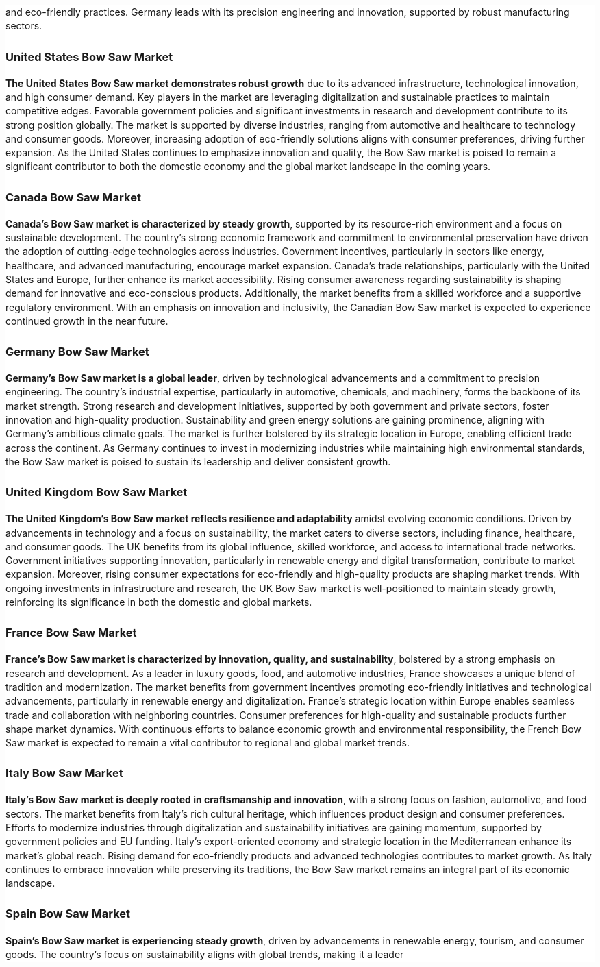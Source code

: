 and eco-friendly practices. Germany leads with its precision engineering and innovation, supported by robust manufacturing sectors.</span></em></p></blockquote><h3><strong>United States Bow Saw Market</strong></h3><p><strong>The United States Bow Saw market demonstrates robust growth</strong> due to its advanced infrastructure, technological innovation, and high consumer demand. Key players in the market are leveraging digitalization and sustainable practices to maintain competitive edges. Favorable government policies and significant investments in research and development contribute to its strong position globally. The market is supported by diverse industries, ranging from automotive and healthcare to technology and consumer goods. Moreover, increasing adoption of eco-friendly solutions aligns with consumer preferences, driving further expansion. As the United States continues to emphasize innovation and quality, the Bow Saw market is poised to remain a significant contributor to both the domestic economy and the global market landscape in the coming years.</p><h3><strong>Canada Bow Saw Market</strong></h3><p><strong>Canada&rsquo;s Bow Saw market is characterized by steady growth</strong>, supported by its resource-rich environment and a focus on sustainable development. The country&rsquo;s strong economic framework and commitment to environmental preservation have driven the adoption of cutting-edge technologies across industries. Government incentives, particularly in sectors like energy, healthcare, and advanced manufacturing, encourage market expansion. Canada&rsquo;s trade relationships, particularly with the United States and Europe, further enhance its market accessibility. Rising consumer awareness regarding sustainability is shaping demand for innovative and eco-conscious products. Additionally, the market benefits from a skilled workforce and a supportive regulatory environment. With an emphasis on innovation and inclusivity, the Canadian Bow Saw market is expected to experience continued growth in the near future.</p><h3><strong>Germany Bow Saw Market</strong></h3><p><strong>Germany&rsquo;s Bow Saw market is a global leader</strong>, driven by technological advancements and a commitment to precision engineering. The country&rsquo;s industrial expertise, particularly in automotive, chemicals, and machinery, forms the backbone of its market strength. Strong research and development initiatives, supported by both government and private sectors, foster innovation and high-quality production. Sustainability and green energy solutions are gaining prominence, aligning with Germany&rsquo;s ambitious climate goals. The market is further bolstered by its strategic location in Europe, enabling efficient trade across the continent. As Germany continues to invest in modernizing industries while maintaining high environmental standards, the Bow Saw market is poised to sustain its leadership and deliver consistent growth.</p><h3><strong>United Kingdom Bow Saw Market</strong></h3><p><strong>The United Kingdom&rsquo;s Bow Saw market reflects resilience and adaptability</strong> amidst evolving economic conditions. Driven by advancements in technology and a focus on sustainability, the market caters to diverse sectors, including finance, healthcare, and consumer goods. The UK benefits from its global influence, skilled workforce, and access to international trade networks. Government initiatives supporting innovation, particularly in renewable energy and digital transformation, contribute to market expansion. Moreover, rising consumer expectations for eco-friendly and high-quality products are shaping market trends. With ongoing investments in infrastructure and research, the UK Bow Saw market is well-positioned to maintain steady growth, reinforcing its significance in both the domestic and global markets.</p><h3><strong>France Bow Saw Market</strong></h3><p><strong>France&rsquo;s Bow Saw market is characterized by innovation, quality, and sustainability</strong>, bolstered by a strong emphasis on research and development. As a leader in luxury goods, food, and automotive industries, France showcases a unique blend of tradition and modernization. The market benefits from government incentives promoting eco-friendly initiatives and technological advancements, particularly in renewable energy and digitalization. France&rsquo;s strategic location within Europe enables seamless trade and collaboration with neighboring countries. Consumer preferences for high-quality and sustainable products further shape market dynamics. With continuous efforts to balance economic growth and environmental responsibility, the French Bow Saw market is expected to remain a vital contributor to regional and global market trends.</p><h3><strong>Italy Bow Saw Market</strong></h3><p><strong>Italy&rsquo;s Bow Saw market is deeply rooted in craftsmanship and innovation</strong>, with a strong focus on fashion, automotive, and food sectors. The market benefits from Italy&rsquo;s rich cultural heritage, which influences product design and consumer preferences. Efforts to modernize industries through digitalization and sustainability initiatives are gaining momentum, supported by government policies and EU funding. Italy&rsquo;s export-oriented economy and strategic location in the Mediterranean enhance its market&rsquo;s global reach. Rising demand for eco-friendly products and advanced technologies contributes to market growth. As Italy continues to embrace innovation while preserving its traditions, the Bow Saw market remains an integral part of its economic landscape.</p><h3><strong>Spain Bow Saw Market</strong></h3><p><strong>Spain&rsquo;s Bow Saw market is experiencing steady growth</strong>, driven by advancements in renewable energy, tourism, and consumer goods. The country&rsquo;s focus on sustainability aligns with global trends, making it a leader